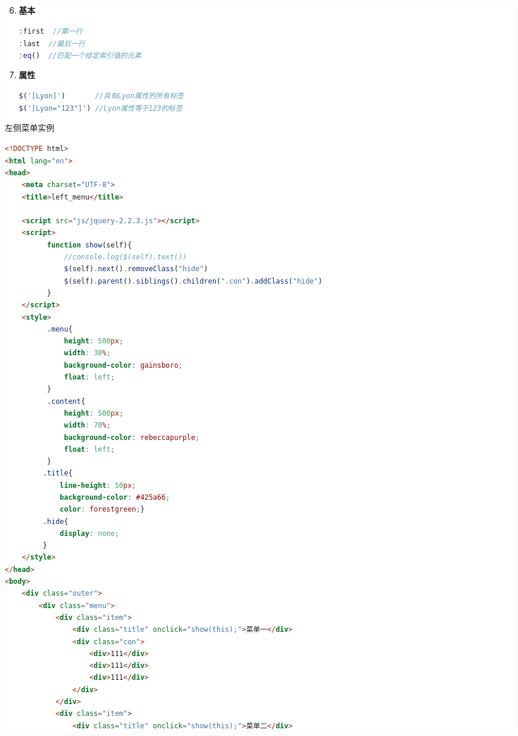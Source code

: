 6. **基本**

   ```javascript
   :first  //第一行
   :last  //最后一行
   :eq()  //匹配一个给定索引值的元素
   ```

7. **属性**

   ```javascript
   $('[Lyon]')       //具有Lyon属性的所有标签
   $('[Lyon="123"]') //Lyon属性等于123的标签
   ```

左侧菜单实例

```html
<!DOCTYPE html>
<html lang="en">
<head>
    <meta charset="UTF-8">
    <title>left_menu</title>

    <script src="js/jquery-2.2.3.js"></script>
    <script>
          function show(self){
              //console.log($(self).text())
              $(self).next().removeClass("hide")
              $(self).parent().siblings().children(".con").addClass("hide")
          }
    </script>
    <style>
          .menu{
              height: 500px;
              width: 30%;
              background-color: gainsboro;
              float: left;
          }
          .content{
              height: 500px;
              width: 70%;
              background-color: rebeccapurple;
              float: left;
          }
         .title{
             line-height: 50px;
             background-color: #425a66;
             color: forestgreen;}
         .hide{
             display: none;
         }
    </style>
</head>
<body>
    <div class="outer">
        <div class="menu">
            <div class="item">
                <div class="title" onclick="show(this);">菜单一</div>
                <div class="con">
                    <div>111</div>
                    <div>111</div>
                    <div>111</div>
                </div>
            </div>
            <div class="item">
                <div class="title" onclick="show(this);">菜单二</div>
```